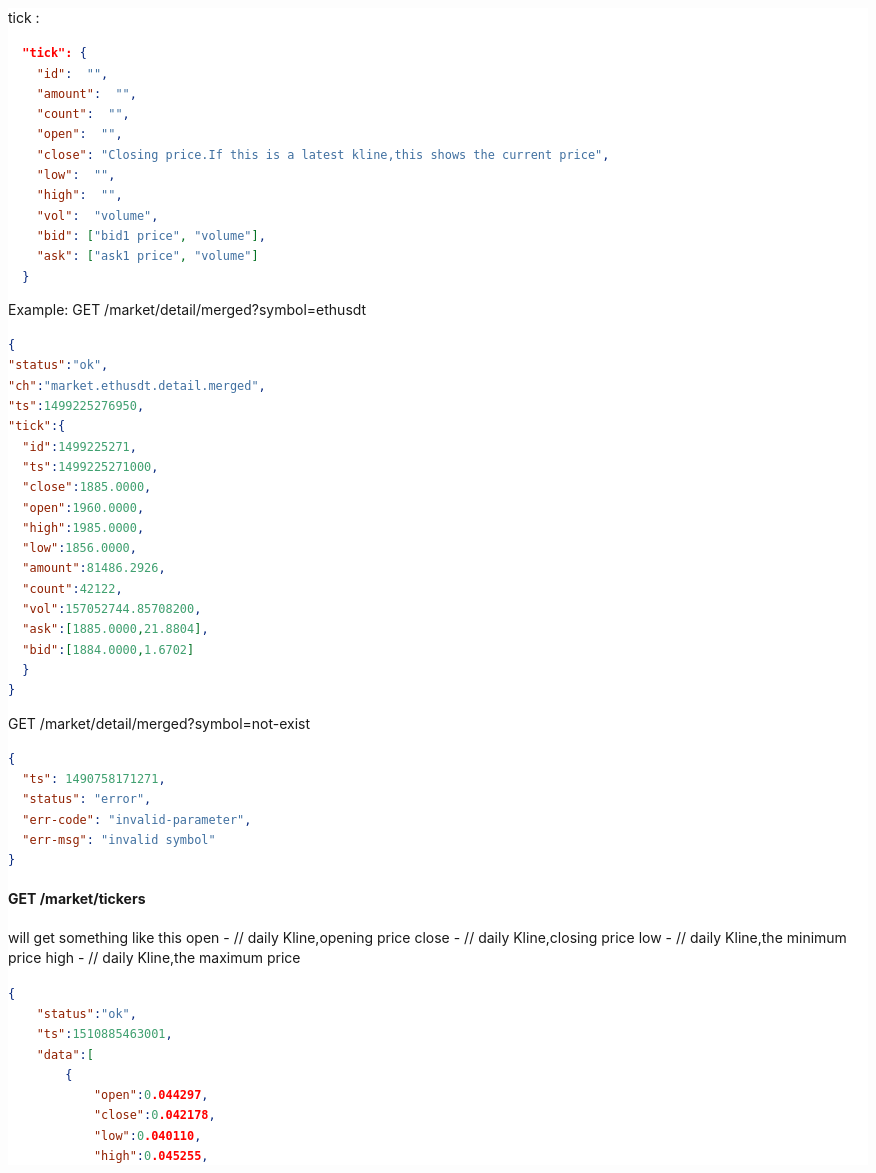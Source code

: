 tick :

```json
  "tick": {
    "id":  "",
    "amount":  "",
    "count":  "",
    "open":  "",
    "close": "Closing price.If this is a latest kline,this shows the current price",
    "low":  "",
    "high":  "",
    "vol":  "volume",
    "bid": ["bid1 price", "volume"],
    "ask": ["ask1 price", "volume"]
  }

```

Example:
GET /market/detail/merged?symbol=ethusdt
```json
{
"status":"ok",
"ch":"market.ethusdt.detail.merged",
"ts":1499225276950,
"tick":{
  "id":1499225271,
  "ts":1499225271000,
  "close":1885.0000,
  "open":1960.0000,
  "high":1985.0000,
  "low":1856.0000,
  "amount":81486.2926,
  "count":42122,
  "vol":157052744.85708200,
  "ask":[1885.0000,21.8804],
  "bid":[1884.0000,1.6702]
  }
}
```
GET /market/detail/merged?symbol=not-exist
```json
{
  "ts": 1490758171271,
  "status": "error",
  "err-code": "invalid-parameter",
  "err-msg": "invalid symbol"
}
```

#### GET /market/tickers
will get something like this
open - // daily Kline,opening price
close - // daily Kline,closing price
low -  // daily Kline,the minimum price
high -  // daily Kline,the maximum price
```json
{  
    "status":"ok",
    "ts":1510885463001,
    "data":[  
        {  
            "open":0.044297,      
            "close":0.042178,     
            "low":0.040110,      
            "high":0.045255,     
```